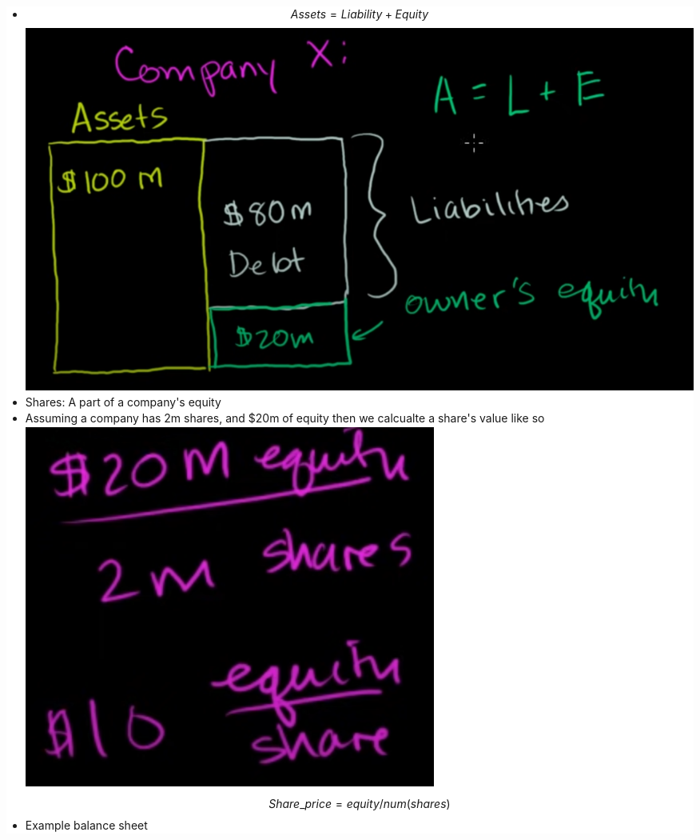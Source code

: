 - $$Assets=Liability + Equity$$![](./assets/Pasted%20image%2020221210165626.png)
- Shares: A part of a company's equity
- Assuming a company has 2m shares, and \$20m of equity then we calcualte a share's value like so![](./assets/Pasted%20image%2020221210170006.png)$$Share\_price = equity/num(shares)$$
- Example balance sheet